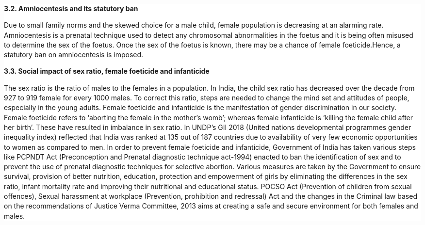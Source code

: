 **3.2. Amniocentesis and its statutory ban**

Due to small family norms and the skewed
choice for a male child, female population is
decreasing at an alarming rate. Amniocentesis
is a prenatal technique used to detect any
chromosomal abnormalities in the foetus and it
is being often misused to determine the sex of the foetus. Once the sex of the foetus is known,
there may be a chance of female foeticide.Hence,
a statutory ban on amniocentesis is imposed.

**3.3. Social impact of sex ratio, female foeticide and infanticide**

The sex ratio is the ratio of males to the
females in a population. In India, the child sex
ratio has decreased over the decade from 927
to 919 female for every 1000 males. To correct
this ratio, steps are needed to change the mind
set and attitudes of people, especially in the
young adults. Female foeticide and infanticide
is the manifestation of gender discrimination
in our society.
Female foeticide refers to ‘aborting the
female in the mother’s womb’; whereas female
infanticide is ‘killing the female child after her
birth’. These have resulted in imbalance in sex
ratio. In UNDP’s GII 2018 (United nations
developmental programmes gender inequality
index) reflected that India was ranked at 135
out of 187 countries due to availability of
very few economic opportunities to women
as compared to men.
In order to prevent female foeticide
and infanticide, Government of India has
taken various steps like PCPNDT Act
(Preconception and Prenatal diagnostic
technique act-1994) enacted to ban the
identification of sex and to prevent the
use of prenatal diagnostic techniques for
selective abortion. Various measures are
taken by the Government to ensure survival,
provision of better nutrition, education,
protection and empowerment of girls by
eliminating the differences in the sex ratio,
infant mortality rate and improving their
nutritional and educational status. POCSO
Act (Prevention of children from sexual
offences), Sexual harassment at workplace
(Prevention, prohibition and redressal) Act
and the changes in the Criminal law based on the recommendations of Justice Verma
Committee, 2013 aims at creating a safe and
secure environment for both females and
males.
